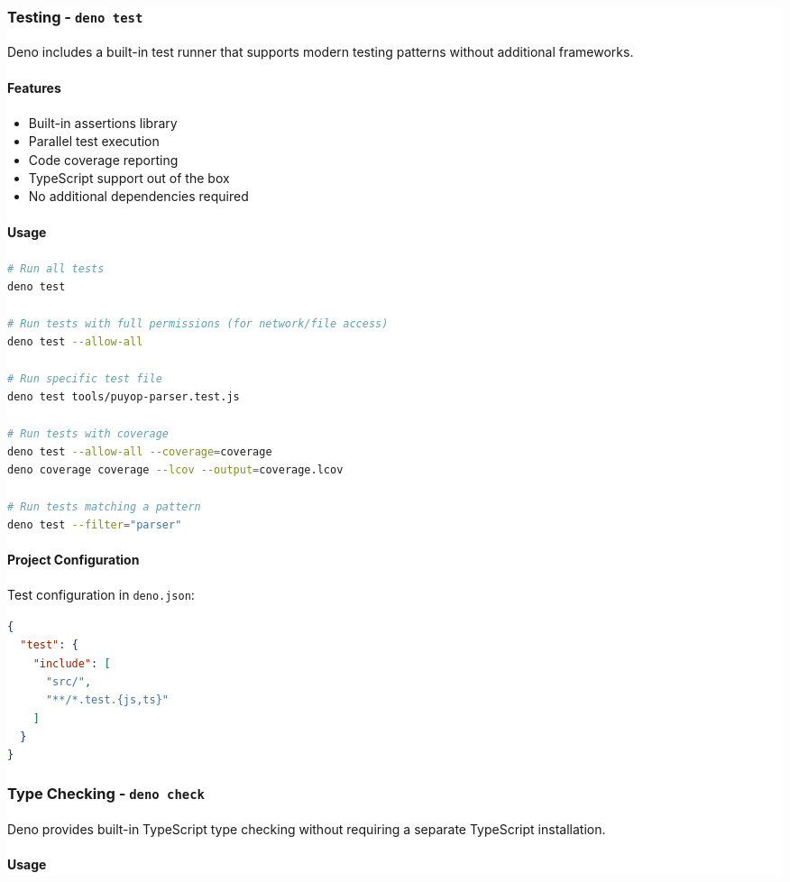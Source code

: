 ### Testing - `deno test`

Deno includes a built-in test runner that supports modern testing patterns without additional frameworks.

#### Features

- Built-in assertions library
- Parallel test execution
- Code coverage reporting
- TypeScript support out of the box
- No additional dependencies required

#### Usage

```bash
# Run all tests
deno test

# Run tests with full permissions (for network/file access)
deno test --allow-all

# Run specific test file
deno test tools/puyop-parser.test.js

# Run tests with coverage
deno test --allow-all --coverage=coverage
deno coverage coverage --lcov --output=coverage.lcov

# Run tests matching a pattern
deno test --filter="parser"
```

#### Project Configuration

Test configuration in `deno.json`:

```json
{
  "test": {
    "include": [
      "src/",
      "**/*.test.{js,ts}"
    ]
  }
}
```

### Type Checking - `deno check`

Deno provides built-in TypeScript type checking without requiring a separate TypeScript installation.

#### Usage
